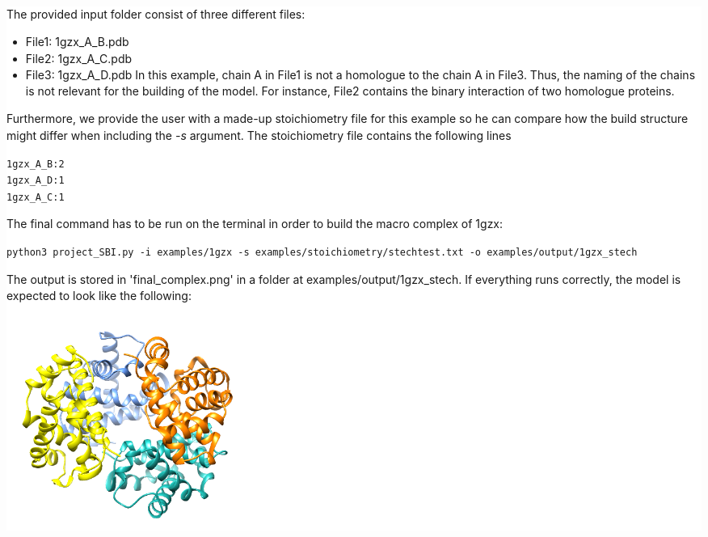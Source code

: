 The provided input folder consist of three different files:
* File1: 1gzx_A_B.pdb
* File2: 1gzx_A_C.pdb
* File3: 1gzx_A_D.pdb
In this example, chain A in File1 is not a homologue to the chain A in File3. Thus, the naming of the chains is not relevant for the building of the model. For instance, File2 contains the binary interaction of two homologue proteins.

Furthermore, we provide the user with a made-up stoichiometry file for this example so he can compare how the build structure might differ when including the *-s* argument. The stoichiometry file contains the following lines
```
1gzx_A_B:2
1gzx_A_D:1
1gzx_A_C:1
```

The final command has to be run on the terminal in order to build the macro complex of 1gzx:
```
python3 project_SBI.py -i examples/1gzx -s examples/stoichiometry/stechtest.txt -o examples/output/1gzx_stech
```

The output is stored in 'final_complex.png' in a folder at examples/output/1gzx_stech. If everything runs correctly, the model is expected to look like the following:

<img src="./img/1gzx_stech.png" alt="1gz" width="300"/>
